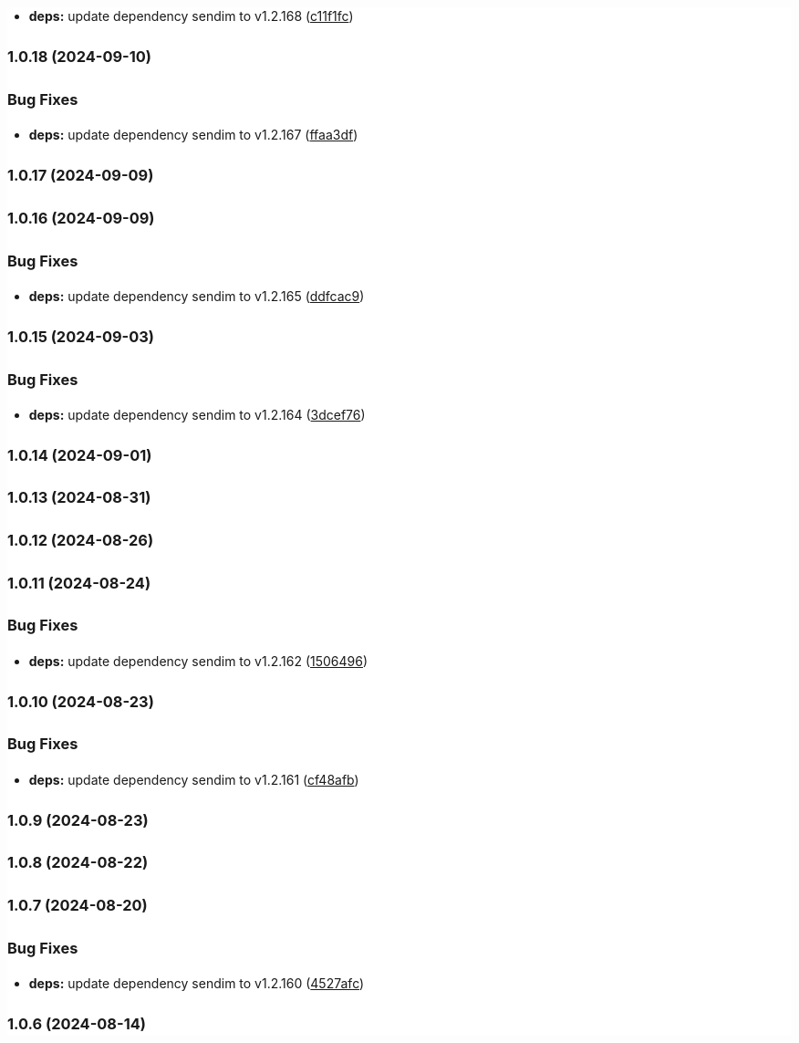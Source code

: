 * **deps:** update dependency sendim to v1.2.168 ([c11f1fc](https://github.com/qlaffont/sendim-sendgrid/commit/c11f1fccbc5bace84cf3a2e9c8d05e690156bfb5))

### 1.0.18 (2024-09-10)


### Bug Fixes

* **deps:** update dependency sendim to v1.2.167 ([ffaa3df](https://github.com/qlaffont/sendim-sendgrid/commit/ffaa3dfe852cd952719f2ae87fae09578a28ac75))

### 1.0.17 (2024-09-09)

### 1.0.16 (2024-09-09)


### Bug Fixes

* **deps:** update dependency sendim to v1.2.165 ([ddfcac9](https://github.com/qlaffont/sendim-sendgrid/commit/ddfcac9db60dfffe0ec5655736346bdded9f5237))

### 1.0.15 (2024-09-03)


### Bug Fixes

* **deps:** update dependency sendim to v1.2.164 ([3dcef76](https://github.com/qlaffont/sendim-sendgrid/commit/3dcef76231de2a8d38ed36e842b9d2cd7bfbe515))

### 1.0.14 (2024-09-01)

### 1.0.13 (2024-08-31)

### 1.0.12 (2024-08-26)

### 1.0.11 (2024-08-24)


### Bug Fixes

* **deps:** update dependency sendim to v1.2.162 ([1506496](https://github.com/qlaffont/sendim-sendgrid/commit/1506496a6795790b234909624d4d21ba63390074))

### 1.0.10 (2024-08-23)


### Bug Fixes

* **deps:** update dependency sendim to v1.2.161 ([cf48afb](https://github.com/qlaffont/sendim-sendgrid/commit/cf48afb6641ab84dc9d8b8d73ca83ab1b8351a3a))

### 1.0.9 (2024-08-23)

### 1.0.8 (2024-08-22)

### 1.0.7 (2024-08-20)


### Bug Fixes

* **deps:** update dependency sendim to v1.2.160 ([4527afc](https://github.com/qlaffont/sendim-sendgrid/commit/4527afc5adde0214dc111e34c58527049b4e456b))

### 1.0.6 (2024-08-14)
